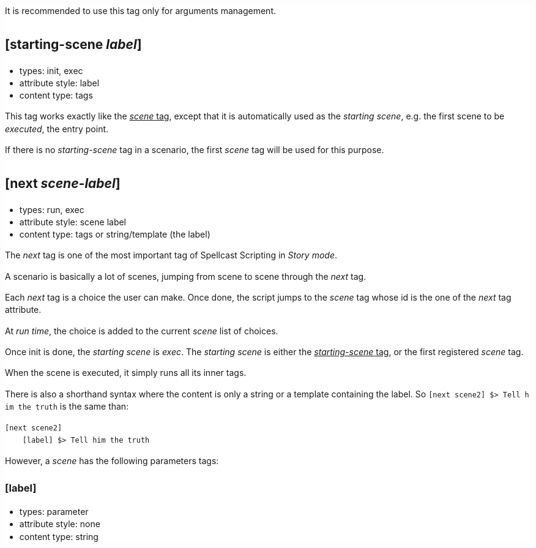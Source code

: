It is recommended to use this tag only for arguments management.



<a name="ref.scenario.starting-scene"></a>
## [starting-scene *label*]

* types: init, exec
* attribute style: label
* content type: tags

This tag works exactly like the [*scene* tag](#ref.scenario.scene), except that it is automatically used as the *starting scene*,
e.g. the first scene to be *executed*, the entry point.

If there is no *starting-scene* tag in a scenario, the first *scene* tag will be used for this purpose.



<a name="ref.scenario.next"></a>
## [next *scene-label*]

* types: run, exec
* attribute style: scene label
* content type: tags or string/template (the label)

The *next* tag is one of the most important tag of Spellcast Scripting in *Story mode*.

A scenario is basically a lot of scenes, jumping from scene to scene through the *next* tag.

Each *next* tag is a choice the user can make.
Once done, the script jumps to the *scene* tag whose id is the one of the *next* tag attribute.

At *run time*, the choice is added to the current *scene* list of choices.

Once init is done, the *starting scene* is *exec*.
The *starting scene* is either the [*starting-scene* tag](#ref.scenario.starting-scene), or the first registered *scene* tag.

When the scene is executed, it simply runs all its inner tags.

There is also a shorthand syntax where the content is only a string or a template containing the label.
So `[next scene2] $> Tell him the truth` is the same than:

```
[next scene2]
	[label] $> Tell him the truth
```

However, a *scene* has the following parameters tags:



<a name="ref.scenario.next.label"></a>
### [label]

* types: parameter
* attribute style: none
* content type: string
